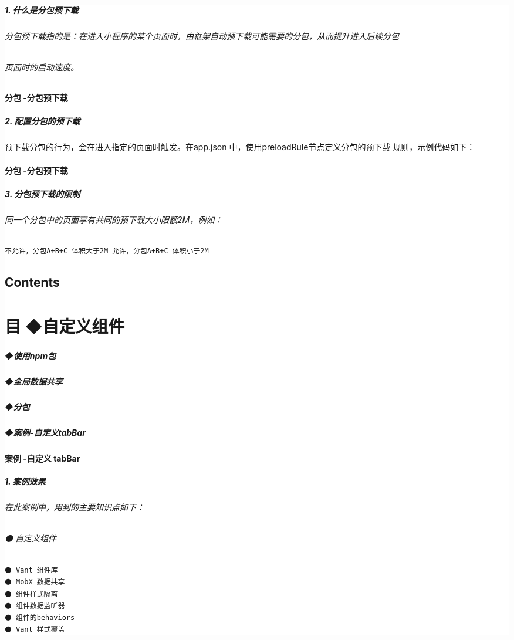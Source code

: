 ##### 1. 什么是分包预下载

###### 分包预下载指的是：在进入小程序的某个页面时，由框架自动预下载可能需要的分包，从而提升进入后续分包

###### 页面时的启动速度。


#### 分包 -分包预下载

##### 2. 配置分包的预下载

预下载分包的行为，会在进入指定的页面时触发。在app.json 中，使用preloadRule节点定义分包的预下载
规则，示例代码如下：


#### 分包 -分包预下载

##### 3. 分包预下载的限制

###### 同一个分包中的页面享有共同的预下载大小限额2M，例如：

```
不允许，分包A+B+C 体积大于2M 允许，分包A+B+C 体积小于2M
```

## Contents

# 目 ◆自定义组件

##### ◆使用npm包

##### ◆全局数据共享

##### ◆分包

##### ◆案例-自定义tabBar


#### 案例 -自定义 tabBar

##### 1. 案例效果

###### 在此案例中，用到的主要知识点如下：

###### ⚫ 自定义组件

```
⚫ Vant 组件库
⚫ MobX 数据共享
⚫ 组件样式隔离
⚫ 组件数据监听器
⚫ 组件的behaviors
⚫ Vant 样式覆盖
```
